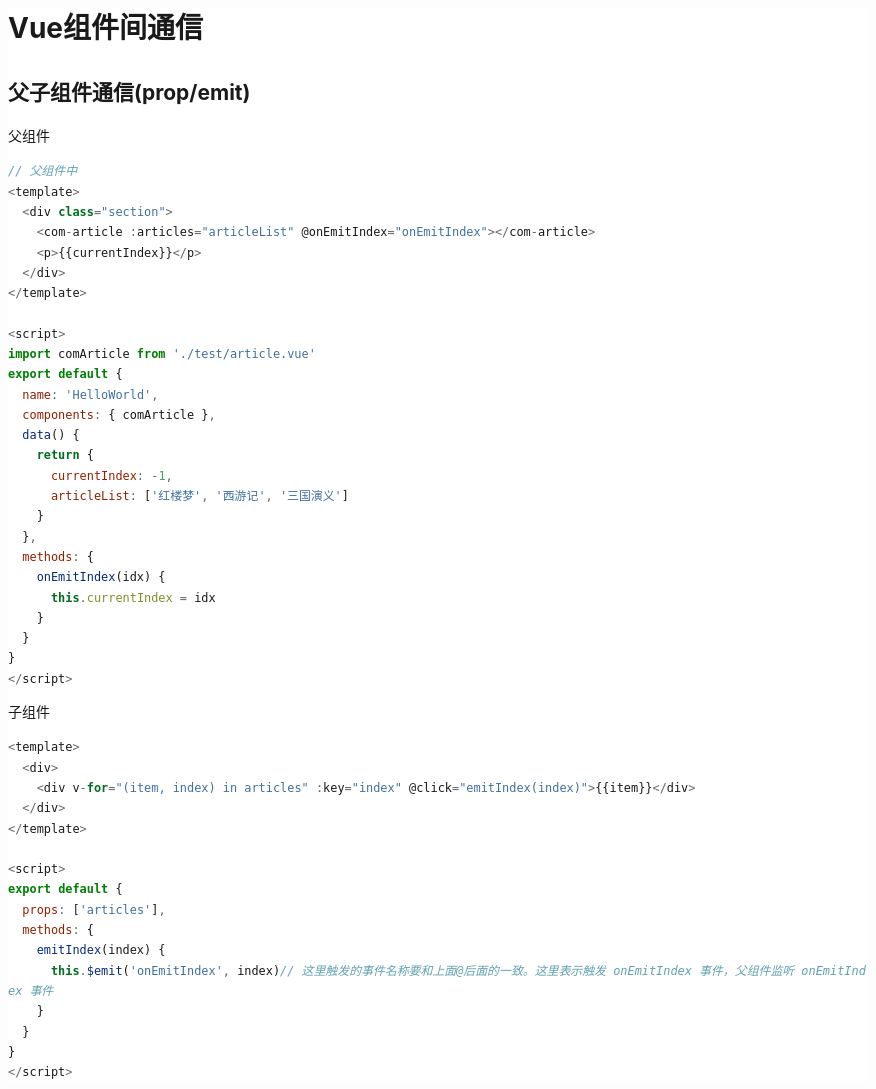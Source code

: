 # Vue组件间通信



## 父子组件通信(prop/emit)

父组件

```javascript
// 父组件中
<template>
  <div class="section">
    <com-article :articles="articleList" @onEmitIndex="onEmitIndex"></com-article>
    <p>{{currentIndex}}</p>
  </div>
</template>

<script>
import comArticle from './test/article.vue'
export default {
  name: 'HelloWorld',
  components: { comArticle },
  data() {
    return {
      currentIndex: -1,
      articleList: ['红楼梦', '西游记', '三国演义']
    }
  },
  methods: {
    onEmitIndex(idx) {
      this.currentIndex = idx
    }
  }
}
</script>

```

子组件

```javascript
<template>
  <div>
    <div v-for="(item, index) in articles" :key="index" @click="emitIndex(index)">{{item}}</div>
  </div>
</template>

<script>
export default {
  props: ['articles'],
  methods: {
    emitIndex(index) {
      this.$emit('onEmitIndex', index)// 这里触发的事件名称要和上面@后面的一致。这里表示触发 onEmitIndex 事件，父组件监听 onEmitIndex 事件
    }
  }
}
</script>

```
